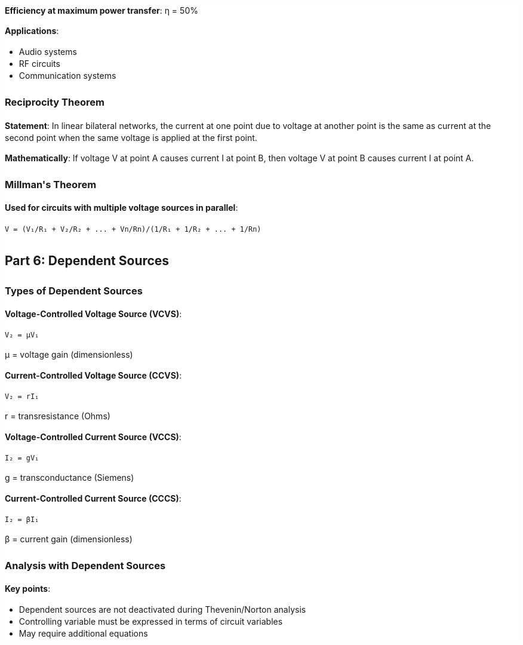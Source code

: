 **Efficiency at maximum power transfer**: η = 50%

**Applications**:
- Audio systems
- RF circuits
- Communication systems

### Reciprocity Theorem

**Statement**: In linear bilateral networks, the current at one point due to voltage at another point is the same as current at the second point when the same voltage is applied at the first point.

**Mathematically**: If voltage V at point A causes current I at point B, then voltage V at point B causes current I at point A.

### Millman's Theorem

**Used for circuits with multiple voltage sources in parallel**:
```
V = (V₁/R₁ + V₂/R₂ + ... + Vn/Rn)/(1/R₁ + 1/R₂ + ... + 1/Rn)
```

## Part 6: Dependent Sources

### Types of Dependent Sources

**Voltage-Controlled Voltage Source (VCVS)**:
```
V₂ = μV₁
```
μ = voltage gain (dimensionless)

**Current-Controlled Voltage Source (CCVS)**:
```
V₂ = rI₁
```
r = transresistance (Ohms)

**Voltage-Controlled Current Source (VCCS)**:
```
I₂ = gV₁
```
g = transconductance (Siemens)

**Current-Controlled Current Source (CCCS)**:
```
I₂ = βI₁
```
β = current gain (dimensionless)

### Analysis with Dependent Sources

**Key points**:
- Dependent sources are not deactivated during Thevenin/Norton analysis
- Controlling variable must be expressed in terms of circuit variables
- May require additional equations
